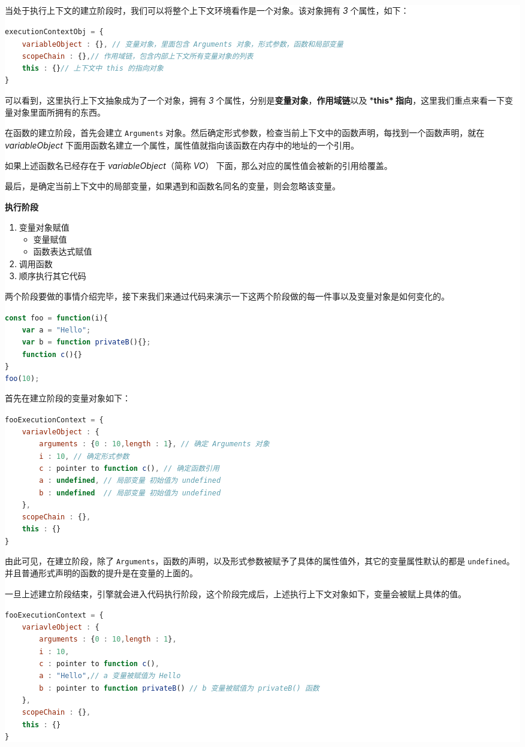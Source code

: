 当处于执行上下文的建立阶段时，我们可以将整个上下文环境看作是一个对象。该对象拥有 *3* 个属性，如下：

```js
executionContextObj = {
    variableObject : {}, // 变量对象，里面包含 Arguments 对象，形式参数，函数和局部变量
    scopeChain : {},// 作用域链，包含内部上下文所有变量对象的列表
    this : {}// 上下文中 this 的指向对象
}
```

可以看到，这里执行上下文抽象成为了一个对象，拥有 *3* 个属性，分别是**变量对象**，**作用域链**以及 ***this\* 指向**，这里我们重点来看一下变量对象里面所拥有的东西。

在函数的建立阶段，首先会建立 `Arguments` 对象。然后确定形式参数，检查当前上下文中的函数声明，每找到一个函数声明，就在 *variableObject* 下面用函数名建立一个属性，属性值就指向该函数在内存中的地址的一个引用。

如果上述函数名已经存在于 *variableObject*（简称 *VO*） 下面，那么对应的属性值会被新的引用给覆盖。

最后，是确定当前上下文中的局部变量，如果遇到和函数名同名的变量，则会忽略该变量。

**执行阶段**

1. 变量对象赋值
   - 变量赋值
   - 函数表达式赋值
2. 调用函数
3. 顺序执行其它代码

两个阶段要做的事情介绍完毕，接下来我们来通过代码来演示一下这两个阶段做的每一件事以及变量对象是如何变化的。

```js
const foo = function(i){
    var a = "Hello";
    var b = function privateB(){};
    function c(){}
}
foo(10);
```

首先在建立阶段的变量对象如下：

```js
fooExecutionContext = {
    variavleObject : {
        arguments : {0 : 10,length : 1}, // 确定 Arguments 对象
        i : 10, // 确定形式参数
        c : pointer to function c(), // 确定函数引用
        a : undefined, // 局部变量 初始值为 undefined
        b : undefined  // 局部变量 初始值为 undefined
    },
    scopeChain : {},
    this : {}
}
```

由此可见，在建立阶段，除了 `Arguments`，函数的声明，以及形式参数被赋予了具体的属性值外，其它的变量属性默认的都是 `undefined`。并且普通形式声明的函数的提升是在变量的上面的。

一旦上述建立阶段结束，引擎就会进入代码执行阶段，这个阶段完成后，上述执行上下文对象如下，变量会被赋上具体的值。

```js
fooExecutionContext = {
    variavleObject : {
        arguments : {0 : 10,length : 1},
        i : 10,
        c : pointer to function c(),
        a : "Hello",// a 变量被赋值为 Hello
        b : pointer to function privateB() // b 变量被赋值为 privateB() 函数
    },
    scopeChain : {},
    this : {}
}
```
